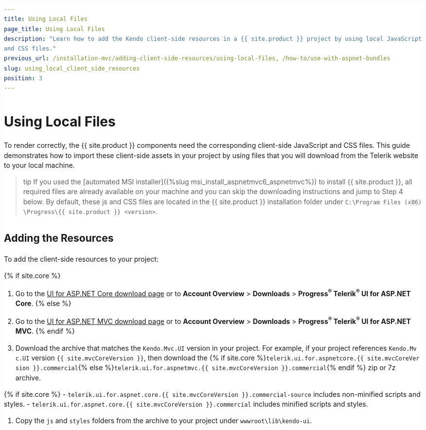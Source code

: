 ```yaml
---
title: Using Local Files
page_title: Using Local Files
description: "Learn how to add the Kendo client-side resources in a {{ site.product }} project by using local JavaScript and CSS files."
previous_url: /installation-mvc/adding-client-side-resources/using-local-files, /how-to/use-with-aspnet-bundles
slug: using_local_client_side_resources
position: 3
---
```


# Using Local Files

To render correctly, the {{ site.product }} components need the corresponding client-side JavaScript and CSS files. This guide demonstrates how to import these client-side assets in your project by using files that you will download from the Telerik website to your local machine.

>tip If you used the [automated MSI installer]({%slug msi_install_aspnetmvc6_aspnetmvc%}) to install {{ site.product }}, all required files are already available on your machine and you can skip the downloading instructions and jump to Step 4 below. By default, these js and CSS files are located in the {{ site.product }} installation folder under `C:\Program Files (x86)\Progress\{{ site.product }} <version>`.

## Adding the Resources

To add the client-side resources to your project:

{% if site.core %}
1. Go to the [UI for ASP.NET Core download page](https://www.telerik.com/account/product-download?product=UIASPCORE) or to **Account Overview** > **Downloads** > **Progress<sup>®</sup> Telerik<sup>®</sup> UI for ASP.NET Core**.
{% else %}
1. Go to the [UI for ASP.NET MVC download page](https://www.telerik.com/account/product-download?product=KENDOUIMVC) or to **Account Overview** > **Downloads** > **Progress<sup>®</sup> Telerik<sup>®</sup> UI for ASP.NET MVC**.
{% endif %}

1. Download the archive that matches the `Kendo.Mvc.UI` version in your project. For example, if your project references `Kendo.Mvc.UI` version `{{ site.mvcCoreVersion }}`, then download the {% if site.core %}`telerik.ui.for.aspnetcore.{{ site.mvcCoreVersion }}.commercial`{% else %}`telerik.ui.for.aspnetmvc.{{ site.mvcCoreVersion }}.commercial`{% endif %} zip or 7z archive.

{% if site.core %}
    - `telerik.ui.for.aspnet.core.{{ site.mvcCoreVersion }}.commercial-source` includes non-minified scripts and styles.
    - `telerik.ui.for.aspnet.core.{{ site.mvcCoreVersion }}.commercial` includes minified scripts and styles.

1. Copy the `js` and `styles` folders from the archive to your project under `wwwroot\lib\kendo-ui`.
